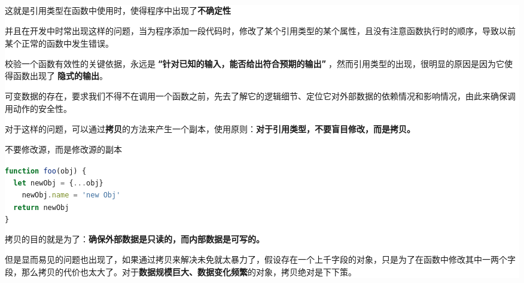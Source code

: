 这就是引用类型在函数中使用时，使得程序中出现了**不确定性**

并且在开发中时常出现这样的问题，当为程序添加一段代码时，修改了某个引用类型的某个属性，且没有注意函数执行时的顺序，导致以前某个正常的函数中发生错误。

校验一个函数有效性的关键依据，永远是 **“针对已知的输入，能否给出符合预期的输出”** ，然而引用类型的出现，很明显的原因是因为它使得函数出现了 **隐式的输出**。

可变数据的存在，要求我们不得不在调用一个函数之前，先去了解它的逻辑细节、定位它对外部数据的依赖情况和影响情况，由此来确保调用动作的安全性。

对于这样的问题，可以通过**拷贝**的方法来产生一个副本，使用原则：**对于引用类型，不要盲目修改，而是拷贝。**

不要修改源，而是修改源的副本

```js
function foo(obj) {
  let newObj = {...obj}
	newObj.name = 'new Obj'
  return newObj
}
```
拷贝的目的就是为了：**确保外部数据是只读的，而内部数据是可写的。**

但是显而易见的问题也出现了，如果通过拷贝来解决未免就太暴力了，假设存在一个上千字段的对象，只是为了在函数中修改其中一两个字段，那么拷贝的代价也太大了。对于**数据规模巨大、数据变化频繁**的对象，拷贝绝对是下下策。